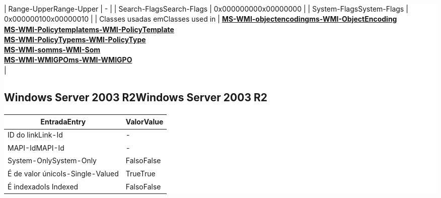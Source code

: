 | <span data-ttu-id="a61ff-144">Range-Upper</span><span class="sxs-lookup"><span data-stu-id="a61ff-144">Range-Upper</span></span>            | \-                                                                                                                                                                                                                                                                                               |
| <span data-ttu-id="a61ff-145">Search-Flags</span><span class="sxs-lookup"><span data-stu-id="a61ff-145">Search-Flags</span></span>           | <span data-ttu-id="a61ff-146">0x00000000</span><span class="sxs-lookup"><span data-stu-id="a61ff-146">0x00000000</span></span>                                                                                                                                                                                                                                                                                       |
| <span data-ttu-id="a61ff-147">System-Flags</span><span class="sxs-lookup"><span data-stu-id="a61ff-147">System-Flags</span></span>           | <span data-ttu-id="a61ff-148">0x00000010</span><span class="sxs-lookup"><span data-stu-id="a61ff-148">0x00000010</span></span>                                                                                                                                                                                                                                                                                       |
| <span data-ttu-id="a61ff-149">Classes usadas em</span><span class="sxs-lookup"><span data-stu-id="a61ff-149">Classes used in</span></span>        | [<span data-ttu-id="a61ff-150">**MS-WMI-objectencoding**</span><span class="sxs-lookup"><span data-stu-id="a61ff-150">**ms-WMI-ObjectEncoding**</span></span>](c-mswmi-objectencoding.md)<br/> [<span data-ttu-id="a61ff-151">**MS-WMI-Policytemplate**</span><span class="sxs-lookup"><span data-stu-id="a61ff-151">**ms-WMI-PolicyTemplate**</span></span>](c-mswmi-policytemplate.md)<br/> [<span data-ttu-id="a61ff-152">**MS-WMI-PolicyType**</span><span class="sxs-lookup"><span data-stu-id="a61ff-152">**ms-WMI-PolicyType**</span></span>](c-mswmi-policytype.md)<br/> [<span data-ttu-id="a61ff-153">**MS-WMI-som**</span><span class="sxs-lookup"><span data-stu-id="a61ff-153">**ms-WMI-Som**</span></span>](c-mswmi-som.md)<br/> [<span data-ttu-id="a61ff-154">**MS-WMI-WMIGPO**</span><span class="sxs-lookup"><span data-stu-id="a61ff-154">**ms-WMI-WMIGPO**</span></span>](c-mswmi-wmigpo.md)<br/> |



## <a name="windows-server-2003-r2"></a><span data-ttu-id="a61ff-155">Windows Server 2003 R2</span><span class="sxs-lookup"><span data-stu-id="a61ff-155">Windows Server 2003 R2</span></span>



| <span data-ttu-id="a61ff-156">Entrada</span><span class="sxs-lookup"><span data-stu-id="a61ff-156">Entry</span></span> | <span data-ttu-id="a61ff-157">Valor</span><span class="sxs-lookup"><span data-stu-id="a61ff-157">Value</span></span> |
|------------------------|--------------------------------------------------------------------------------------------------------------------------------------------------------------------------------------------------------------------------------------------------------------------------------------------------|
| <span data-ttu-id="a61ff-158">ID do link</span><span class="sxs-lookup"><span data-stu-id="a61ff-158">Link-Id</span></span>                | \-                                                                                                                                                                                                                                                                                               |
| <span data-ttu-id="a61ff-159">MAPI-Id</span><span class="sxs-lookup"><span data-stu-id="a61ff-159">MAPI-Id</span></span>                | \-                                                                                                                                                                                                                                                                                               |
| <span data-ttu-id="a61ff-160">System-Only</span><span class="sxs-lookup"><span data-stu-id="a61ff-160">System-Only</span></span>            | <span data-ttu-id="a61ff-161">Falso</span><span class="sxs-lookup"><span data-stu-id="a61ff-161">False</span></span>                                                                                                                                                                                                                                                                                            |
| <span data-ttu-id="a61ff-162">É de valor único</span><span class="sxs-lookup"><span data-stu-id="a61ff-162">Is-Single-Valued</span></span>       | <span data-ttu-id="a61ff-163">True</span><span class="sxs-lookup"><span data-stu-id="a61ff-163">True</span></span>                                                                                                                                                                                                                                                                                             |
| <span data-ttu-id="a61ff-164">É indexado</span><span class="sxs-lookup"><span data-stu-id="a61ff-164">Is Indexed</span></span>             | <span data-ttu-id="a61ff-165">Falso</span><span class="sxs-lookup"><span data-stu-id="a61ff-165">False</span></span>                                                                                                                                                                                                                                                                                            |